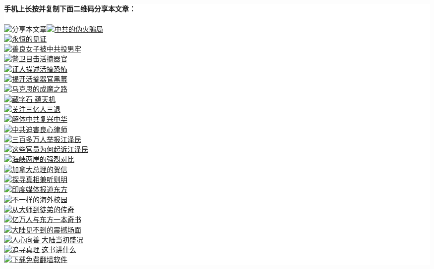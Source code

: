 <strong>手机上长按并复制下面二维码分享本文章：</strong><br><br><img src="https://quickchart.io/qr?size=256&text=https://github.com/1992513/djy/blob/master/gb/23/6/30/n14025852.md%231" title="分享本文章"></td><td VALIGN=TOP><a href="https://github.com/1992513/djy/blob/master/gb/16/1/21/n4622075.md?dfh#1" target="_blank"><img src="https://raw.githubusercontent.com/1992513/djy/master/gb/300/wei-f1.jpg" title="中共的伪火骗局"  alt="中共的伪火骗局"></a><br><a href="https://github.com/1992513/www/blob/master/README.md?dfh#9" target="_blank"><img src="https://raw.githubusercontent.com/1992513/djy/master/gb/300/yong-h.jpg" title="永恒的见证"  alt="永恒的见证"></a><br><a href="https://github.com/1992513/djy/blob/master/gb/13/9/29/n3974789.md?dfh#1" target="_blank"><img src="https://raw.githubusercontent.com/1992513/djy/master/gb/300/shang-lnz.jpg" title="善良女子被中共投男牢"  alt="善良女子被中共投男牢"></a><br><a href="https://github.com/1992513/djy/blob/master/gb/16/3/16/n4663449.md?dfh#1" target="_blank"><img src="https://raw.githubusercontent.com/1992513/djy/master/gb/300/huo-z3.jpg" title="警卫目击活摘器官"  alt="警卫目击活摘器官"></a><br><a href="https://github.com/1992513/djy/blob/master/gb/16/8/7/n8177641.md?dfh#1" target="_blank"><img src="https://raw.githubusercontent.com/1992513/djy/master/gb/300/huo-z4.jpg" title="证人描述活摘恐怖"  alt="证人描述活摘恐怖"></a><br><a href="https://github.com/1992513/djy/blob/master/gb/10/4/19/n2881569.md?dfh#1" target="_blank"><img src="https://raw.githubusercontent.com/1992513/djy/master/gb/300/huo-z1.jpg" title="揭开活摘器官黑幕"  alt="揭开活摘器官黑幕"></a><br><a href="https://github.com/1992513/djy/blob/master/gb/10/11/7/n3077476.md?dfh#1" target="_blank"><img src="https://raw.githubusercontent.com/1992513/djy/master/gb/300/ma-ks.jpg" title="马克思的成魔之路"  alt="马克思的成魔之路"></a><br><a href="https://github.com/1992513/djy/blob/master/gb/14/6/9/n4173977.md?dfh#1" target="_blank"><img src="https://raw.githubusercontent.com/1992513/djy/master/gb/300/chang-zs.jpg" title="藏字石 蕴天机"  alt="藏字石 蕴天机"></a><br><a href="https://github.com/1992513/djy/blob/master/gb/18/5/10/n10381511.md?dfh#1" target="_blank"><img src="https://raw.githubusercontent.com/1992513/djy/master/gb/300/st1.jpg" title="关注三亿人三退"  alt="关注三亿人三退"></a><br><a href="https://github.com/1992513/djy/blob/master/gb/18/3/21/n10237682.md?dfh#1" target="_blank"><img src="https://raw.githubusercontent.com/1992513/djy/master/gb/300/jie-t.jpg" title="解体中共复兴中华"  alt="解体中共复兴中华"></a><br><a href="https://github.com/1992513/djy/blob/master/gb/9/2/9/n2422991.md?dfh#1" target="_blank"><img src="https://raw.githubusercontent.com/1992513/djy/master/gb/300/gao-zs.jpg" title="中共迫害良心律师"  alt="中共迫害良心律师"></a><br><a href="https://github.com/1992513/djy/blob/master/gb/18/12/9/n10900044.md?dfh#1" target="_blank"><img src="https://raw.githubusercontent.com/1992513/djy/master/gb/300/sj1.jpg" title="三百多万人举报江泽民"  alt="三百多万人举报江泽民"></a><br><a href="https://github.com/1992513/djy/blob/master/gb/18/8/28/n10672014.md?dfh#1" target="_blank"><img src="https://raw.githubusercontent.com/1992513/djy/master/gb/300/sj2.jpg" title="这些官员为何起诉江泽民"  alt="这些官员为何起诉江泽民"></a><br><a href="https://github.com/1992513/djy/blob/master/gb/8/12/18/n2367165.md?dfh#1" target="_blank"><img src="https://raw.githubusercontent.com/1992513/djy/master/gb/300/liangan.jpg" title="海峡两岸的强烈对比"  alt="海峡两岸的强烈对比"></a><br><a href="https://github.com/1992513/djy/blob/master/gb/15/12/10/n4593139.md?dfh#1" target="_blank"><img src="https://raw.githubusercontent.com/1992513/djy/master/gb/300/jia-ndzl.jpg" title="加拿大总理的贺信"  alt="加拿大总理的贺信"></a><br><a href="https://github.com/1992513/djy/blob/master/gb/11/6/17/n3289382.md?dfh#1" target="_blank"><img src="https://raw.githubusercontent.com/1992513/djy/master/gb/300/xiao-wd.jpg" title="探寻真相兼听则明"  alt="探寻真相兼听则明"></a><br><a href="https://github.com/1992513/djy/blob/master/gb/18/10/27/n10812623.md?dfh#1" target="_blank"><img src="https://raw.githubusercontent.com/1992513/djy/master/gb/300/yindu.jpg" title="印度媒体报道东方"  alt="印度媒体报道东方"></a><br><a href="https://github.com/1992513/djy/blob/master/gb/18/6/9/n10469652.md?dfh#1" target="_blank"><img src="https://raw.githubusercontent.com/1992513/djy/master/gb/300/xie-j.jpg" title="不一样的海外校园"  alt="不一样的海外校园"></a><br><a href="https://github.com/1992513/djy/blob/master/gb/7/4/5/n1669415.md?dfh#1" target="_blank"><img src="https://raw.githubusercontent.com/1992513/djy/master/gb/300/li-up.jpg" title="从大师到徒弟的传奇"  alt="从大师到徒弟的传奇"></a><br><a href="https://github.com/1992513/djy/blob/master/gb/17/5/26/n9191512.md?dfh#1" target="_blank"><img src="https://raw.githubusercontent.com/1992513/djy/master/gb/300/zfl2.jpg" title="亿万人与东方一本奇书"  alt="亿万人与东方一本奇书"></a><br><a href="https://github.com/1992513/djy/blob/master/gb/13/11/27/n4020290.md?dfh#1" target="_blank"><img src="https://raw.githubusercontent.com/1992513/djy/master/gb/300/zhen-h.jpg" title="大陆见不到的震撼场面"  alt="大陆见不到的震撼场面"></a><br><a href="https://github.com/1992513/djy/blob/master/gb/15/7/17/n4482910.md?dfh#1" target="_blank"><img src="https://raw.githubusercontent.com/1992513/djy/master/gb/300/dalu-sk.jpg" title="人心向善 大陆当初盛况"  alt="人心向善 大陆当初盛况"></a><br><a href="https://github.com/1992513/djy/blob/master/gb/19/1/5/n10955468.md?dfh#1" target="_blank"><img src="https://raw.githubusercontent.com/1992513/djy/master/gb/300/zfl1.jpg" title="追寻真理 这书讲什么"  alt="追寻真理 这书讲什么"></a><br><a href="https://github.com/1992513/www/blob/master/README.md?dfh#1" target="_blank"><img src="https://raw.githubusercontent.com/1992513/djy/master/gb/300/fq1.jpg" title="下载免费翻墙软件"  alt="下载免费翻墙软件"></a><br></td></tr></table>
